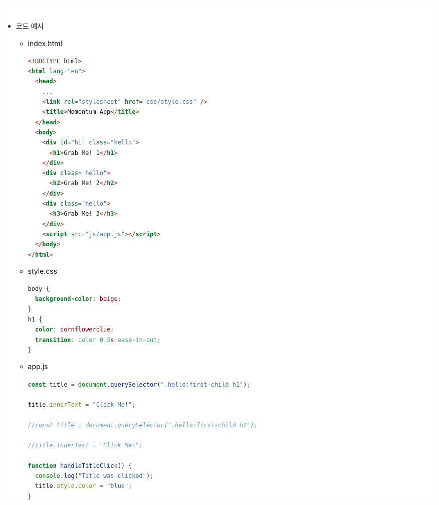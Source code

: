 <br/>

- 코드 예시

  - index.html

    ```html
    <!DOCTYPE html>
    <html lang="en">
      <head>
        ...
        <link rel="stylesheet" href="css/style.css" />
        <title>Momentum App</title>
      </head>
      <body>
        <div id="hi" class="hello">
          <h1>Grab Me! 1</h1>
        </div>
        <div class="hello">
          <h2>Grab Me! 2</h2>
        </div>
        <div class="hello">
          <h3>Grab Me! 3</h3>
        </div>
        <script src="js/app.js"></script>
      </body>
    </html>
    ```

  - style.css

    ```css
    body {
      background-color: beige;
    }
    h1 {
      color: cornflowerblue;
      transition: color 0.5s ease-in-out;
    }
    ```

  - app.js

    ```javascript
    const title = document.querySelector(".hello:first-child h1");

    title.innerText = "Click Me!";

    //const title = document.querySelector(".hello:first-child h1");

    //title.innerText = "Click Me!";

    function handleTitleClick() {
      console.log("Title was clicked");
      title.style.color = "blue";
    }
